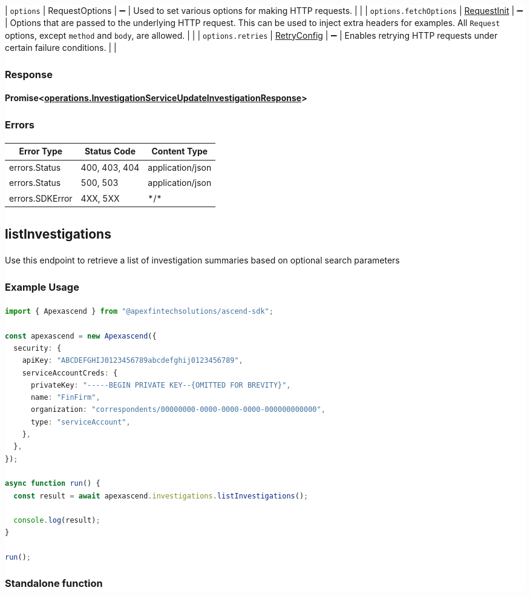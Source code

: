 | `options`                                                                                                                                                                                                                         | RequestOptions                                                                                                                                                                                                                    | :heavy_minus_sign:                                                                                                                                                                                                                | Used to set various options for making HTTP requests.                                                                                                                                                                             |                                                                                                                                                                                                                                   |
| `options.fetchOptions`                                                                                                                                                                                                            | [RequestInit](https://developer.mozilla.org/en-US/docs/Web/API/Request/Request#options)                                                                                                                                           | :heavy_minus_sign:                                                                                                                                                                                                                | Options that are passed to the underlying HTTP request. This can be used to inject extra headers for examples. All `Request` options, except `method` and `body`, are allowed.                                                    |                                                                                                                                                                                                                                   |
| `options.retries`                                                                                                                                                                                                                 | [RetryConfig](../../lib/utils/retryconfig.md)                                                                                                                                                                                     | :heavy_minus_sign:                                                                                                                                                                                                                | Enables retrying HTTP requests under certain failure conditions.                                                                                                                                                                  |                                                                                                                                                                                                                                   |

### Response

**Promise\<[operations.InvestigationServiceUpdateInvestigationResponse](../../models/operations/investigationserviceupdateinvestigationresponse.md)\>**

### Errors

| Error Type       | Status Code      | Content Type     |
| ---------------- | ---------------- | ---------------- |
| errors.Status    | 400, 403, 404    | application/json |
| errors.Status    | 500, 503         | application/json |
| errors.SDKError  | 4XX, 5XX         | \*/\*            |

## listInvestigations

Use this endpoint to retrieve a list of investigation summaries based on optional search parameters

### Example Usage


```typescript
import { Apexascend } from "@apexfintechsolutions/ascend-sdk";

const apexascend = new Apexascend({
  security: {
    apiKey: "ABCDEFGHIJ0123456789abcdefghij0123456789",
    serviceAccountCreds: {
      privateKey: "-----BEGIN PRIVATE KEY--{OMITTED FOR BREVITY}",
      name: "FinFirm",
      organization: "correspondents/00000000-0000-0000-0000-000000000000",
      type: "serviceAccount",
    },
  },
});

async function run() {
  const result = await apexascend.investigations.listInvestigations();

  console.log(result);
}

run();
```

### Standalone function
